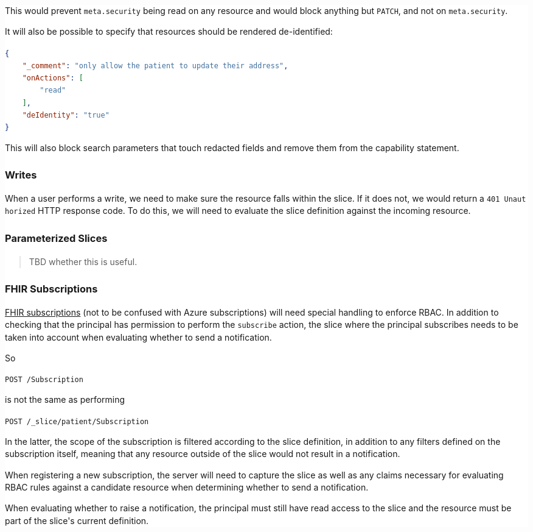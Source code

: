 This would prevent `meta.security` being read on any resource and would block anything but `PATCH`, and not on `meta.security`.

It will also be possible to specify that resources should be rendered de-identified:

``` json
{
    "_comment": "only allow the patient to update their address",
    "onActions": [
        "read"
    ],
    "deIdentity": "true"
}
```

This will also block search parameters that touch redacted fields and remove them from the capability statement.

### Writes

When a user performs a write, we need to make sure the resource falls within the slice. If it does not, we would return a `401 Unauthorized` HTTP response code. To do this, we will need to evaluate the slice definition against the incoming resource.

### Parameterized Slices

> TBD whether this is useful.

### FHIR Subscriptions

[FHIR subscriptions](https://build.fhir.org/subscription.html) (not to be confused with Azure subscriptions) will need special handling to enforce RBAC. In addition to checking that the principal has permission to perform the `subscribe` action, the slice where the principal subscribes needs to be taken into account when evaluating whether to send a notification.

So

```http
POST /Subscription
```

is not the same as performing

```http
POST /_slice/patient/Subscription
```

In the latter, the scope of the subscription is filtered according to the slice definition, in addition to any filters defined on the subscription itself, meaning that any resource outside of the slice would not result in a notification.

When registering a new subscription, the server will need to capture the slice as well as any claims necessary for evaluating RBAC rules against a candidate resource when determining whether to send a notification.

When evaluating whether to raise a notification, the principal must still have read access to the slice and the resource must be part of the slice's current definition.

